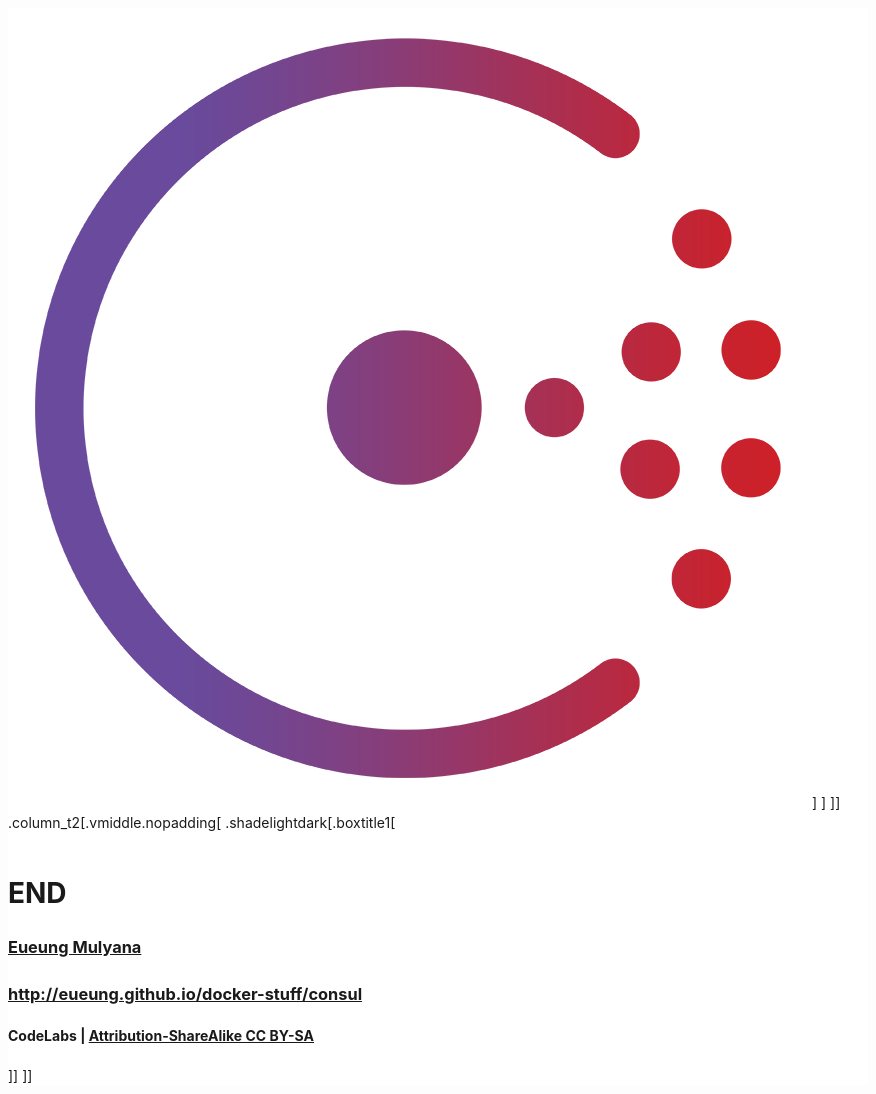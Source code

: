 ![](images/consul.png)
]
]
]]
.column_t2[.vmiddle.nopadding[
.shadelightdark[.boxtitle1[
### 
# END

### [Eueung Mulyana](https://github.com/eueung)
### http://eueung.github.io/docker-stuff/consul
#### CodeLabs | [Attribution-ShareAlike CC BY-SA](https://creativecommons.org/licenses/by-sa/4.0/)
#### 
]]
]]

